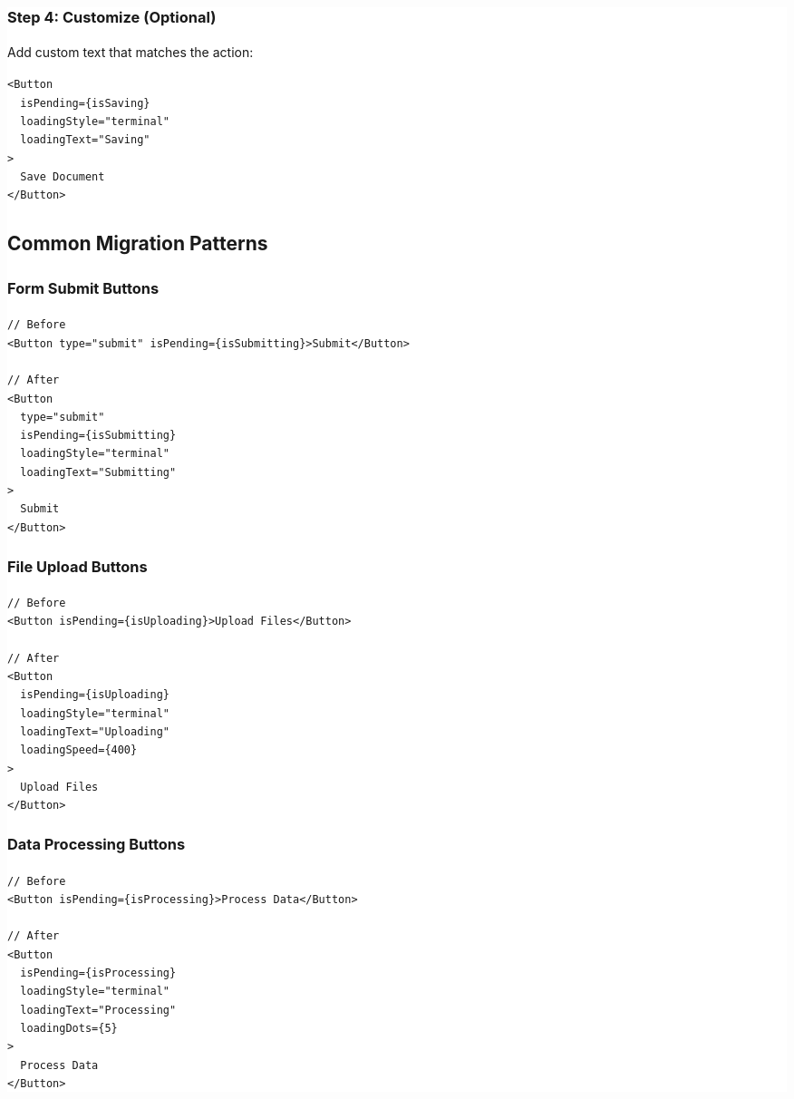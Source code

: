 ### Step 4: Customize (Optional)
Add custom text that matches the action:

```tsx
<Button 
  isPending={isSaving} 
  loadingStyle="terminal"
  loadingText="Saving"
>
  Save Document
</Button>
```

## Common Migration Patterns

### Form Submit Buttons
```tsx
// Before
<Button type="submit" isPending={isSubmitting}>Submit</Button>

// After  
<Button 
  type="submit" 
  isPending={isSubmitting} 
  loadingStyle="terminal"
  loadingText="Submitting"
>
  Submit
</Button>
```

### File Upload Buttons
```tsx
// Before
<Button isPending={isUploading}>Upload Files</Button>

// After
<Button 
  isPending={isUploading} 
  loadingStyle="terminal"
  loadingText="Uploading"
  loadingSpeed={400}
>
  Upload Files
</Button>
```

### Data Processing Buttons
```tsx
// Before
<Button isPending={isProcessing}>Process Data</Button>

// After
<Button 
  isPending={isProcessing} 
  loadingStyle="terminal"
  loadingText="Processing"
  loadingDots={5}
>
  Process Data
</Button>
```
